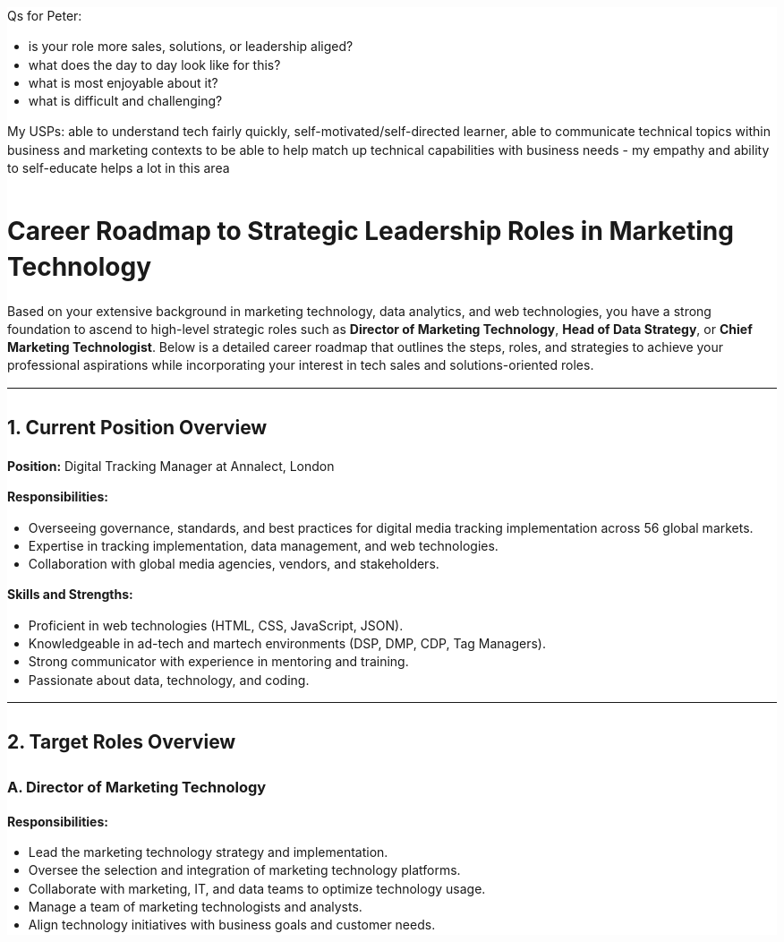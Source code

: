 Qs for Peter:
- is your role more sales, solutions, or leadership aliged?
- what does the day to day look like for this?
- what is most enjoyable about it?
- what is difficult and challenging?

My USPs: able to understand tech fairly quickly, self-motivated/self-directed learner, able to communicate technical topics within business and marketing contexts to be able to help match up technical capabilities with business needs - my empathy and ability to self-educate helps a lot in this area

# Career Roadmap to Strategic Leadership Roles in Marketing Technology

Based on your extensive background in marketing technology, data analytics, and web technologies, you have a strong foundation to ascend to high-level strategic roles such as **Director of Marketing Technology**, **Head of Data Strategy**, or **Chief Marketing Technologist**. Below is a detailed career roadmap that outlines the steps, roles, and strategies to achieve your professional aspirations while incorporating your interest in tech sales and solutions-oriented roles.

---

## 1. Current Position Overview

**Position:** Digital Tracking Manager at Annalect, London

**Responsibilities:**

- Overseeing governance, standards, and best practices for digital media tracking implementation across 56 global markets.
- Expertise in tracking implementation, data management, and web technologies.
- Collaboration with global media agencies, vendors, and stakeholders.

**Skills and Strengths:**

- Proficient in web technologies (HTML, CSS, JavaScript, JSON).
- Knowledgeable in ad-tech and martech environments (DSP, DMP, CDP, Tag Managers).
- Strong communicator with experience in mentoring and training.
- Passionate about data, technology, and coding.

---

## 2. Target Roles Overview

### A. Director of Marketing Technology

**Responsibilities:**

- Lead the marketing technology strategy and implementation.
- Oversee the selection and integration of marketing technology platforms.
- Collaborate with marketing, IT, and data teams to optimize technology usage.
- Manage a team of marketing technologists and analysts.
- Align technology initiatives with business goals and customer needs.
